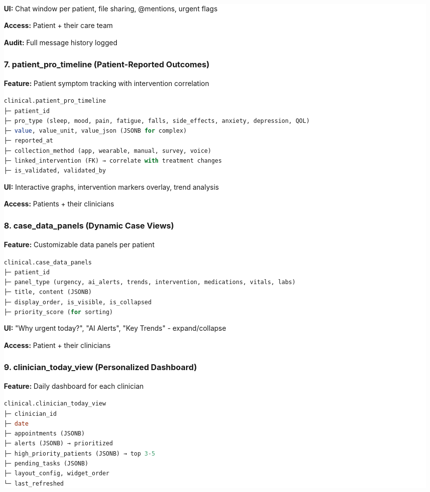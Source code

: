 **UI:** Chat window per patient, file sharing, @mentions, urgent flags

**Access:** Patient + their care team

**Audit:** Full message history logged

### 7. patient_pro_timeline (Patient-Reported Outcomes)

**Feature:** Patient symptom tracking with intervention correlation

```sql
clinical.patient_pro_timeline
├─ patient_id
├─ pro_type (sleep, mood, pain, fatigue, falls, side_effects, anxiety, depression, QOL)
├─ value, value_unit, value_json (JSONB for complex)
├─ reported_at
├─ collection_method (app, wearable, manual, survey, voice)
├─ linked_intervention (FK) → correlate with treatment changes
├─ is_validated, validated_by
```

**UI:** Interactive graphs, intervention markers overlay, trend analysis

**Access:** Patients + their clinicians

### 8. case_data_panels (Dynamic Case Views)

**Feature:** Customizable data panels per patient

```sql
clinical.case_data_panels
├─ patient_id
├─ panel_type (urgency, ai_alerts, trends, intervention, medications, vitals, labs)
├─ title, content (JSONB)
├─ display_order, is_visible, is_collapsed
├─ priority_score (for sorting)
```

**UI:** "Why urgent today?", "AI Alerts", "Key Trends" - expand/collapse

**Access:** Patient + their clinicians

### 9. clinician_today_view (Personalized Dashboard)

**Feature:** Daily dashboard for each clinician

```sql
clinical.clinician_today_view
├─ clinician_id
├─ date
├─ appointments (JSONB)
├─ alerts (JSONB) → prioritized
├─ high_priority_patients (JSONB) → top 3-5
├─ pending_tasks (JSONB)
├─ layout_config, widget_order
└─ last_refreshed
```
